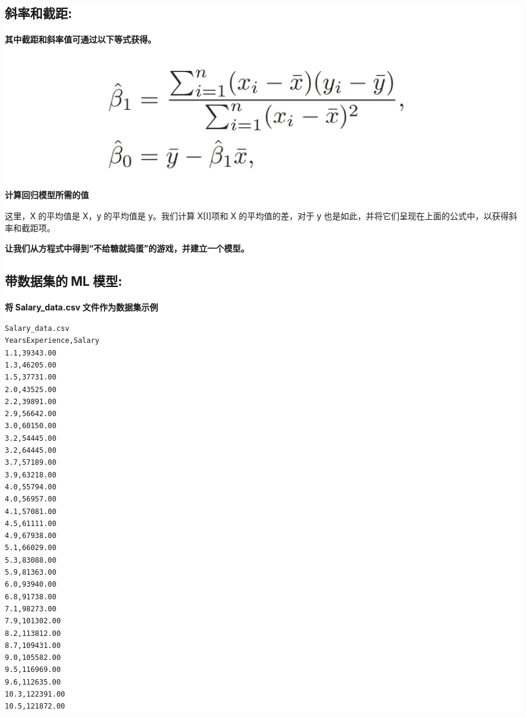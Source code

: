 ## 斜率和截距:

**其中截距和斜率值可通过以下等式获得。**

![](img/1c4e63ba939a9dbf1c421de2738a02df.png)

**计算回归模型所需的值**

这里，X 的平均值是 X，y 的平均值是 y。我们计算 X[I]项和 X 的平均值的差，对于 y 也是如此，并将它们呈现在上面的公式中，以获得斜率和截距项。

**让我们从方程式中得到“不给糖就捣蛋”的游戏，并建立一个模型。**

## 带数据集的 ML 模型:

**将 Salary_data.csv 文件作为数据集示例**

```
Salary_data.csv
YearsExperience,Salary
1.1,39343.00
1.3,46205.00
1.5,37731.00
2.0,43525.00
2.2,39891.00
2.9,56642.00
3.0,60150.00
3.2,54445.00
3.2,64445.00
3.7,57189.00
3.9,63218.00
4.0,55794.00
4.0,56957.00
4.1,57081.00
4.5,61111.00
4.9,67938.00
5.1,66029.00
5.3,83088.00
5.9,81363.00
6.0,93940.00
6.8,91738.00
7.1,98273.00
7.9,101302.00
8.2,113812.00
8.7,109431.00
9.0,105582.00
9.5,116969.00
9.6,112635.00
10.3,122391.00
10.5,121872.00
```

